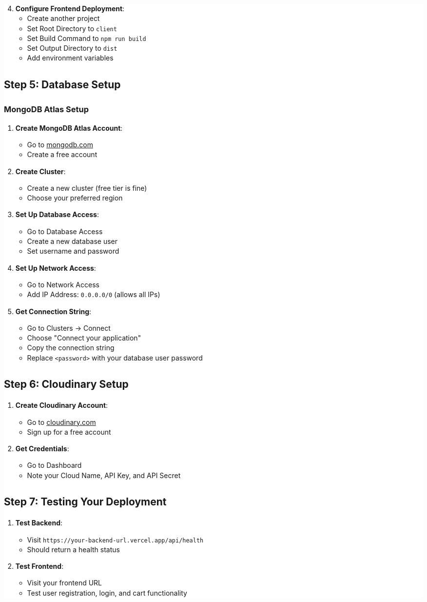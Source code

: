 4. **Configure Frontend Deployment**:
   - Create another project
   - Set Root Directory to `client`
   - Set Build Command to `npm run build`
   - Set Output Directory to `dist`
   - Add environment variables

## Step 5: Database Setup

### MongoDB Atlas Setup

1. **Create MongoDB Atlas Account**:
   - Go to [mongodb.com](https://mongodb.com)
   - Create a free account

2. **Create Cluster**:
   - Create a new cluster (free tier is fine)
   - Choose your preferred region

3. **Set Up Database Access**:
   - Go to Database Access
   - Create a new database user
   - Set username and password

4. **Set Up Network Access**:
   - Go to Network Access
   - Add IP Address: `0.0.0.0/0` (allows all IPs)

5. **Get Connection String**:
   - Go to Clusters → Connect
   - Choose "Connect your application"
   - Copy the connection string
   - Replace `<password>` with your database user password

## Step 6: Cloudinary Setup

1. **Create Cloudinary Account**:
   - Go to [cloudinary.com](https://cloudinary.com)
   - Sign up for a free account

2. **Get Credentials**:
   - Go to Dashboard
   - Note your Cloud Name, API Key, and API Secret

## Step 7: Testing Your Deployment

1. **Test Backend**:
   - Visit `https://your-backend-url.vercel.app/api/health`
   - Should return a health status

2. **Test Frontend**:
   - Visit your frontend URL
   - Test user registration, login, and cart functionality
